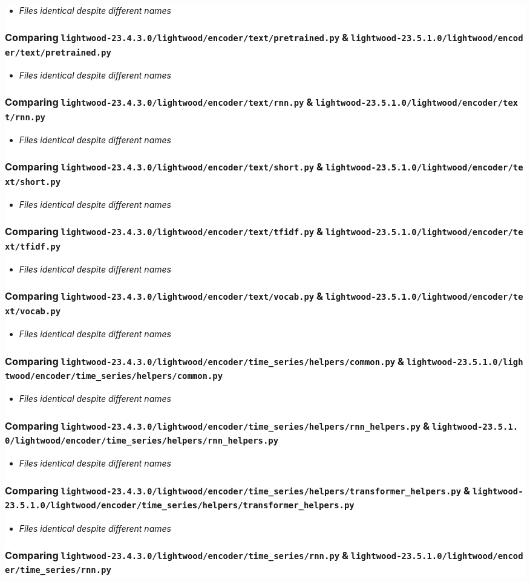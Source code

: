  * *Files identical despite different names*

### Comparing `lightwood-23.4.3.0/lightwood/encoder/text/pretrained.py` & `lightwood-23.5.1.0/lightwood/encoder/text/pretrained.py`

 * *Files identical despite different names*

### Comparing `lightwood-23.4.3.0/lightwood/encoder/text/rnn.py` & `lightwood-23.5.1.0/lightwood/encoder/text/rnn.py`

 * *Files identical despite different names*

### Comparing `lightwood-23.4.3.0/lightwood/encoder/text/short.py` & `lightwood-23.5.1.0/lightwood/encoder/text/short.py`

 * *Files identical despite different names*

### Comparing `lightwood-23.4.3.0/lightwood/encoder/text/tfidf.py` & `lightwood-23.5.1.0/lightwood/encoder/text/tfidf.py`

 * *Files identical despite different names*

### Comparing `lightwood-23.4.3.0/lightwood/encoder/text/vocab.py` & `lightwood-23.5.1.0/lightwood/encoder/text/vocab.py`

 * *Files identical despite different names*

### Comparing `lightwood-23.4.3.0/lightwood/encoder/time_series/helpers/common.py` & `lightwood-23.5.1.0/lightwood/encoder/time_series/helpers/common.py`

 * *Files identical despite different names*

### Comparing `lightwood-23.4.3.0/lightwood/encoder/time_series/helpers/rnn_helpers.py` & `lightwood-23.5.1.0/lightwood/encoder/time_series/helpers/rnn_helpers.py`

 * *Files identical despite different names*

### Comparing `lightwood-23.4.3.0/lightwood/encoder/time_series/helpers/transformer_helpers.py` & `lightwood-23.5.1.0/lightwood/encoder/time_series/helpers/transformer_helpers.py`

 * *Files identical despite different names*

### Comparing `lightwood-23.4.3.0/lightwood/encoder/time_series/rnn.py` & `lightwood-23.5.1.0/lightwood/encoder/time_series/rnn.py`
